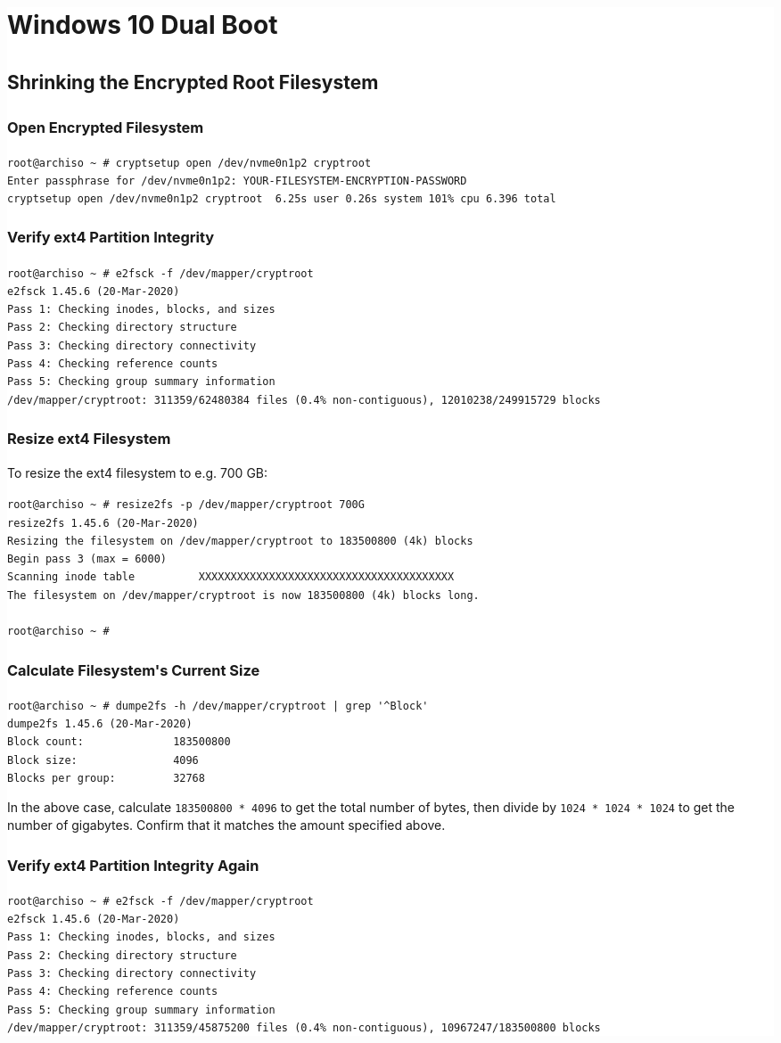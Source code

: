 Windows 10 Dual Boot
====================

Shrinking the Encrypted Root Filesystem
---------------------------------------

### Open Encrypted Filesystem

    root@archiso ~ # cryptsetup open /dev/nvme0n1p2 cryptroot
    Enter passphrase for /dev/nvme0n1p2: YOUR-FILESYSTEM-ENCRYPTION-PASSWORD
    cryptsetup open /dev/nvme0n1p2 cryptroot  6.25s user 0.26s system 101% cpu 6.396 total

### Verify ext4 Partition Integrity

    root@archiso ~ # e2fsck -f /dev/mapper/cryptroot
    e2fsck 1.45.6 (20-Mar-2020)
    Pass 1: Checking inodes, blocks, and sizes
    Pass 2: Checking directory structure
    Pass 3: Checking directory connectivity
    Pass 4: Checking reference counts
    Pass 5: Checking group summary information
    /dev/mapper/cryptroot: 311359/62480384 files (0.4% non-contiguous), 12010238/249915729 blocks

### Resize ext4 Filesystem

To resize the ext4 filesystem to e.g. 700 GB:

    root@archiso ~ # resize2fs -p /dev/mapper/cryptroot 700G
    resize2fs 1.45.6 (20-Mar-2020)
    Resizing the filesystem on /dev/mapper/cryptroot to 183500800 (4k) blocks
    Begin pass 3 (max = 6000)
    Scanning inode table          XXXXXXXXXXXXXXXXXXXXXXXXXXXXXXXXXXXXXXXX
    The filesystem on /dev/mapper/cryptroot is now 183500800 (4k) blocks long.

    root@archiso ~ #

### Calculate Filesystem's Current Size

    root@archiso ~ # dumpe2fs -h /dev/mapper/cryptroot | grep '^Block'
    dumpe2fs 1.45.6 (20-Mar-2020)
    Block count:              183500800
    Block size:               4096
    Blocks per group:         32768

In the above case, calculate `183500800 * 4096` to get the total number of bytes, then divide by `1024 * 1024 * 1024` to get the number of gigabytes. Confirm that it matches the amount specified above.

### Verify ext4 Partition Integrity Again

    root@archiso ~ # e2fsck -f /dev/mapper/cryptroot
    e2fsck 1.45.6 (20-Mar-2020)
    Pass 1: Checking inodes, blocks, and sizes
    Pass 2: Checking directory structure
    Pass 3: Checking directory connectivity
    Pass 4: Checking reference counts
    Pass 5: Checking group summary information
    /dev/mapper/cryptroot: 311359/45875200 files (0.4% non-contiguous), 10967247/183500800 blocks
